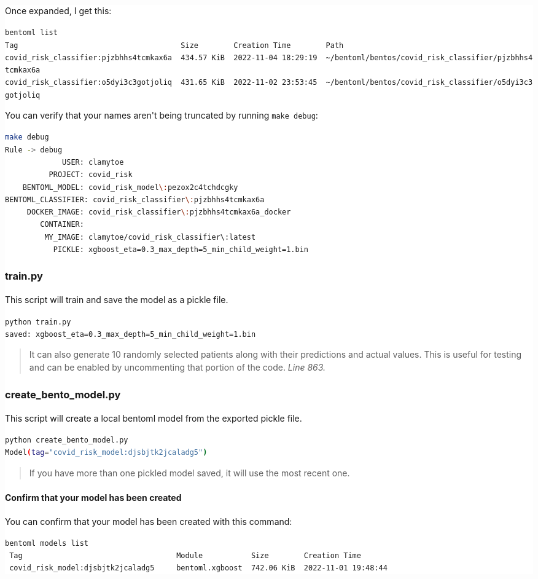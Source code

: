  Once expanded, I get this:

 ```bash
 bentoml list
 Tag                                     Size        Creation Time        Path
 covid_risk_classifier:pjzbhhs4tcmkax6a  434.57 KiB  2022-11-04 18:29:19  ~/bentoml/bentos/covid_risk_classifier/pjzbhhs4tcmkax6a
 covid_risk_classifier:o5dyi3c3gotjoliq  431.65 KiB  2022-11-02 23:53:45  ~/bentoml/bentos/covid_risk_classifier/o5dyi3c3gotjoliq
 ```

 You can verify that your names aren't being truncated by running `make debug`:

 ```bash
make debug
Rule -> debug
              USER: clamytoe
           PROJECT: covid_risk
     BENTOML_MODEL: covid_risk_model\:pezox2c4tchdcgky
BENTOML_CLASSIFIER: covid_risk_classifier\:pjzbhhs4tcmkax6a
      DOCKER_IMAGE: covid_risk_classifier\:pjzbhhs4tcmkax6a_docker
         CONTAINER:
          MY_IMAGE: clamytoe/covid_risk_classifier\:latest
            PICKLE: xgboost_eta=0.3_max_depth=5_min_child_weight=1.bin
```

### train.py

This script will train and save the model as a pickle file.

```bash
python train.py
saved: xgboost_eta=0.3_max_depth=5_min_child_weight=1.bin
```

> It can also generate 10 randomly selected patients along with their predictions and actual values.
This is useful for testing and can be enabled by uncommenting that portion of the code.
*Line 863.*

### create_bento_model.py

This script will create a local bentoml model from the exported pickle file.

```bash
python create_bento_model.py
Model(tag="covid_risk_model:djsbjtk2jcaladg5")
```

> If you have more than one pickled model saved, it will use the most recent one.

#### Confirm that your model has been created

You can confirm that your model has been created with this command:

```bash
bentoml models list
 Tag                                   Module           Size        Creation Time
 covid_risk_model:djsbjtk2jcaladg5     bentoml.xgboost  742.06 KiB  2022-11-01 19:48:44
 ```
